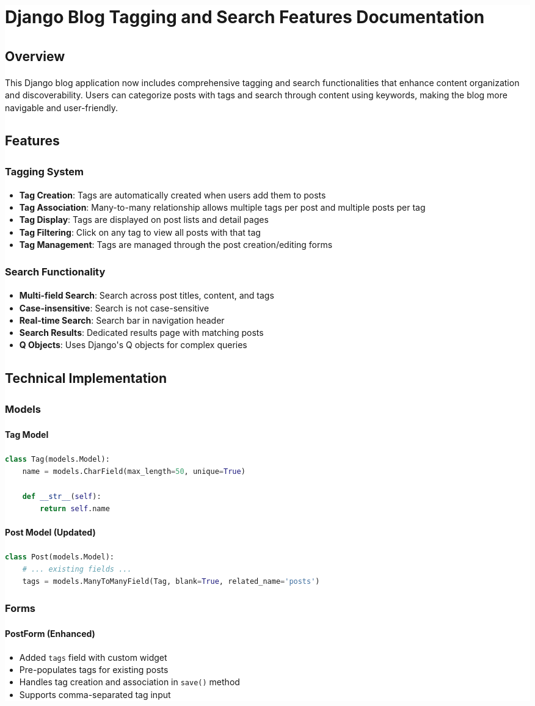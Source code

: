 # Django Blog Tagging and Search Features Documentation

## Overview
This Django blog application now includes comprehensive tagging and search functionalities that enhance content organization and discoverability. Users can categorize posts with tags and search through content using keywords, making the blog more navigable and user-friendly.

## Features

### Tagging System
- **Tag Creation**: Tags are automatically created when users add them to posts
- **Tag Association**: Many-to-many relationship allows multiple tags per post and multiple posts per tag
- **Tag Display**: Tags are displayed on post lists and detail pages
- **Tag Filtering**: Click on any tag to view all posts with that tag
- **Tag Management**: Tags are managed through the post creation/editing forms

### Search Functionality
- **Multi-field Search**: Search across post titles, content, and tags
- **Case-insensitive**: Search is not case-sensitive
- **Real-time Search**: Search bar in navigation header
- **Search Results**: Dedicated results page with matching posts
- **Q Objects**: Uses Django's Q objects for complex queries

## Technical Implementation

### Models

#### Tag Model
```python
class Tag(models.Model):
    name = models.CharField(max_length=50, unique=True)

    def __str__(self):
        return self.name
```

#### Post Model (Updated)
```python
class Post(models.Model):
    # ... existing fields ...
    tags = models.ManyToManyField(Tag, blank=True, related_name='posts')
```

### Forms

#### PostForm (Enhanced)
- Added `tags` field with custom widget
- Pre-populates tags for existing posts
- Handles tag creation and association in `save()` method
- Supports comma-separated tag input
